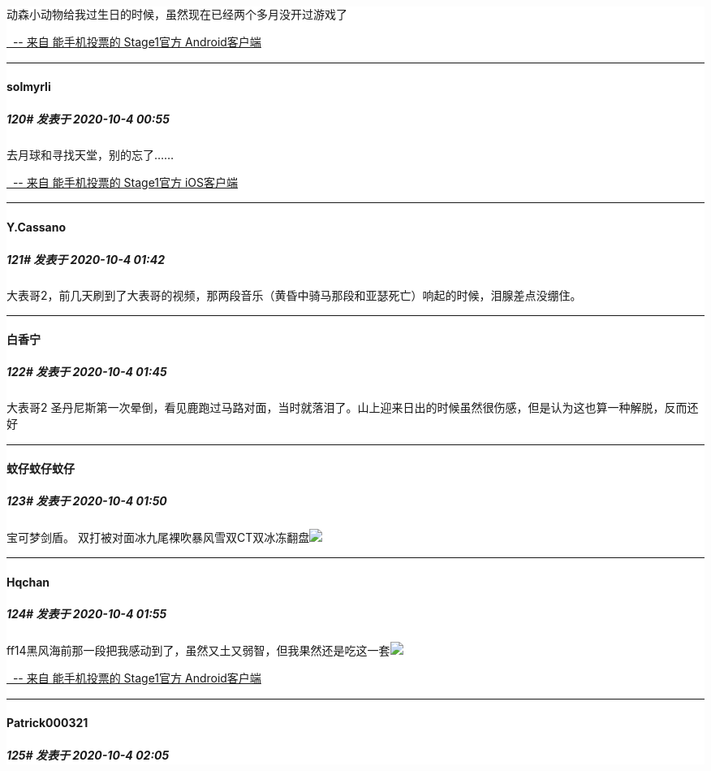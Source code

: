 
动森小动物给我过生日的时候，虽然现在已经两个多月没开过游戏了

[  -- 来自 能手机投票的 Stage1官方 Android客户端](https://www.coolapk.com/apk/140634)


-----

####  solmyrli  
##### 120#       发表于 2020-10-4 00:55


去月球和寻找天堂，别的忘了……

[  -- 来自 能手机投票的 Stage1官方 iOS客户端](https://itunes.apple.com/fi/app/saraba1st/id1221237470?mt=8)


-----

####  Y.Cassano  
##### 121#       发表于 2020-10-4 01:42


大表哥2，前几天刷到了大表哥的视频，那两段音乐（黄昏中骑马那段和亚瑟死亡）响起的时候，泪腺差点没绷住。


-----

####  白香宁  
##### 122#       发表于 2020-10-4 01:45


大表哥2
圣丹尼斯第一次晕倒，看见鹿跑过马路对面，当时就落泪了。山上迎来日出的时候虽然很伤感，但是认为这也算一种解脱，反而还好


-----

####  蚊仔蚊仔蚊仔  
##### 123#       发表于 2020-10-4 01:50


宝可梦剑盾。
双打被对面冰九尾裸吹暴风雪双CT双冰冻翻盘<img src="https://static.saraba1st.com/image/smiley/face2017/138.png" referrerpolicy="no-referrer">


-----

####  Hqchan  
##### 124#       发表于 2020-10-4 01:55


ff14黑风海前那一段把我感动到了，虽然又土又弱智，但我果然还是吃这一套<img src="https://static.saraba1st.com/image/smiley/face2017/009.gif" referrerpolicy="no-referrer">

[  -- 来自 能手机投票的 Stage1官方 Android客户端](https://www.coolapk.com/apk/140634)


-----

####  Patrick000321  
##### 125#       发表于 2020-10-4 02:05
